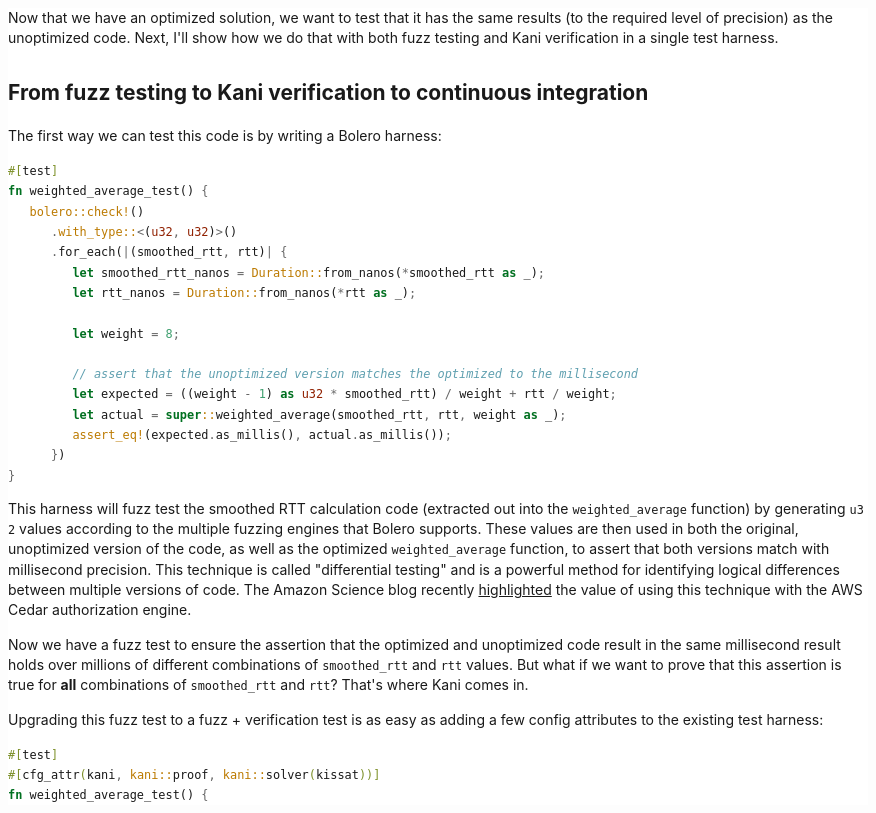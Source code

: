 Now that we have an optimized solution, we want to test that it has the same results (to the required level of precision) as the unoptimized code.
Next, I'll show how we do that with both fuzz testing and Kani verification in a single test harness.

## From fuzz testing to Kani verification to continuous integration

The first way we can test this code is by writing a Bolero harness:

```rust
#[test]
fn weighted_average_test() {
   bolero::check!()
      .with_type::<(u32, u32)>()
      .for_each(|(smoothed_rtt, rtt)| {
         let smoothed_rtt_nanos = Duration::from_nanos(*smoothed_rtt as _);
         let rtt_nanos = Duration::from_nanos(*rtt as _);

         let weight = 8;

         // assert that the unoptimized version matches the optimized to the millisecond
         let expected = ((weight - 1) as u32 * smoothed_rtt) / weight + rtt / weight;
         let actual = super::weighted_average(smoothed_rtt, rtt, weight as _);
         assert_eq!(expected.as_millis(), actual.as_millis());
      })
}
```

This harness will fuzz test the smoothed RTT calculation code (extracted out into the `weighted_average` function) by generating `u32` values according to the multiple fuzzing engines that Bolero supports.
These values are then used in both the original, unoptimized version of the code, as well as the optimized `weighted_average` function, to assert that both versions match with millisecond precision.
This technique is called "differential testing" and is a powerful method for identifying logical differences between multiple versions of code.
The Amazon Science blog recently [highlighted](https://www.amazon.science/blog/how-we-built-cedar-with-automated-reasoning-and-differential-testing) the value of using this technique with the AWS Cedar authorization engine.

Now we have a fuzz test to ensure the assertion that the optimized and unoptimized code result in the same millisecond result holds over millions of different combinations of `smoothed_rtt` and `rtt` values.
But what if we want to prove that this assertion is true for **all** combinations of `smoothed_rtt` and `rtt`?
That's where Kani comes in. 

Upgrading this fuzz test to a fuzz + verification test is as easy as adding a few config attributes to the existing test harness:

```rust
#[test]
#[cfg_attr(kani, kani::proof, kani::solver(kissat))]
fn weighted_average_test() {
```
